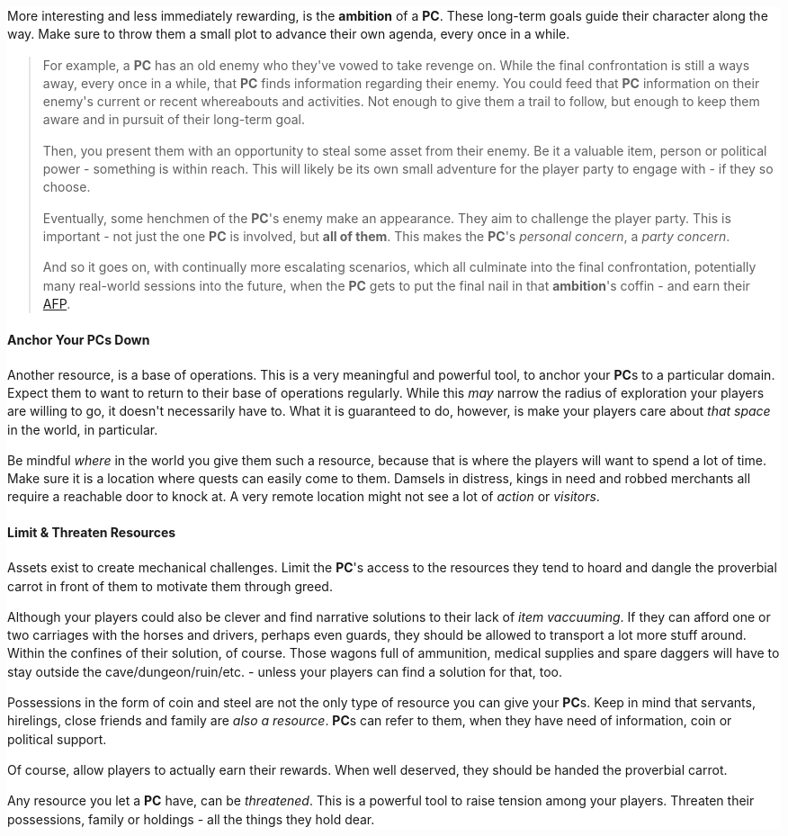 More interesting and less immediately rewarding, is the **ambition** of a **PC**. These long-term goals guide their character along the way. Make sure to throw them a small plot to advance their own agenda, every once in a while. 

> For example, a **PC** has an old enemy who they've vowed to take revenge on. While the final confrontation is still a ways away, every once in a while, that **PC** finds information regarding their enemy. You could feed that **PC** information on their enemy's current or recent whereabouts and activities. Not enough to give them a trail to follow, but enough to keep them aware and in pursuit of their long-term goal. 
> 
> Then, you present them with an opportunity to steal some asset from their enemy. Be it a valuable item, person or political power - something is within reach. This will likely be its own small adventure for the player party to engage with - if they so choose. 
> 
> Eventually, some henchmen of the **PC**'s enemy make an appearance. They aim to challenge the player party. This is important - not just the one **PC** is involved, but **all of them**. This makes the **PC**'s *personal concern*, a *party concern*. 
> 
> And so it goes on, with continually more escalating scenarios, which all culminate into the final confrontation, potentially many real-world sessions into the future, when the **PC** gets to put the final nail in that **ambition**'s coffin - and earn their [AFP](#ambition-fate-points).

#### **Anchor Your PCs Down**
Another resource, is a base of operations. This is a very meaningful and powerful tool, to anchor your **PC**s to a particular domain. Expect them to want to return to their base of operations regularly. While this *may* narrow the radius of exploration your players are willing to go, it doesn't necessarily have to. What it is guaranteed to do, however, is make your players care about *that space* in the world, in particular. 

Be mindful *where* in the world you give them such a resource, because that is where the players will want to spend a lot of time. Make sure it is a location where quests can easily come to them. Damsels in distress, kings in need and robbed merchants all require a reachable door to knock at. A very remote location might not see a lot of *action* or *visitors*. 

#### **Limit & Threaten Resources**
Assets exist to create mechanical challenges. Limit the **PC**'s access to the resources they tend to hoard and dangle the proverbial carrot in front of them to motivate them through greed. 

Although your players could also be clever and find narrative solutions to their lack of *item vaccuuming*. If they can afford one or two carriages with the horses and drivers, perhaps even guards, they should be allowed to transport a lot more stuff around. Within the confines of their solution, of course. Those wagons full of ammunition, medical supplies and spare daggers will have to stay outside the cave/dungeon/ruin/etc. - unless your players can find a solution for that, too. 

Possessions in the form of coin and steel are not the only type of resource you can give your **PC**s. Keep in mind that servants, hirelings, close friends and family are *also a resource*. **PC**s can refer to them, when they have need of information, coin or political support. 

Of course, allow players to actually earn their rewards. When well deserved, they should be handed the proverbial carrot. 

Any resource you let a **PC** have, can be *threatened*. This is a powerful tool to raise tension among your players. Threaten their possessions, family or holdings - all the things they hold dear. 
